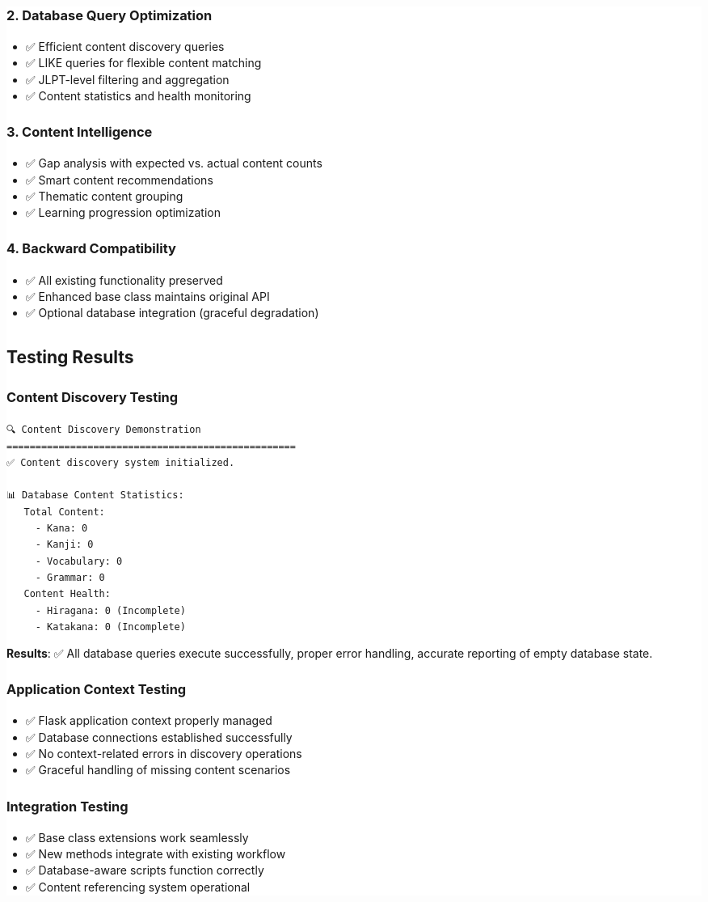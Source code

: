 ### 2. Database Query Optimization
- ✅ Efficient content discovery queries
- ✅ LIKE queries for flexible content matching
- ✅ JLPT-level filtering and aggregation
- ✅ Content statistics and health monitoring

### 3. Content Intelligence
- ✅ Gap analysis with expected vs. actual content counts
- ✅ Smart content recommendations
- ✅ Thematic content grouping
- ✅ Learning progression optimization

### 4. Backward Compatibility
- ✅ All existing functionality preserved
- ✅ Enhanced base class maintains original API
- ✅ Optional database integration (graceful degradation)

## Testing Results

### Content Discovery Testing
```
🔍 Content Discovery Demonstration
==================================================
✅ Content discovery system initialized.

📊 Database Content Statistics:
   Total Content:
     - Kana: 0
     - Kanji: 0
     - Vocabulary: 0
     - Grammar: 0
   Content Health:
     - Hiragana: 0 (Incomplete)
     - Katakana: 0 (Incomplete)
```

**Results**: ✅ All database queries execute successfully, proper error handling, accurate reporting of empty database state.

### Application Context Testing
- ✅ Flask application context properly managed
- ✅ Database connections established successfully
- ✅ No context-related errors in discovery operations
- ✅ Graceful handling of missing content scenarios

### Integration Testing
- ✅ Base class extensions work seamlessly
- ✅ New methods integrate with existing workflow
- ✅ Database-aware scripts function correctly
- ✅ Content referencing system operational
